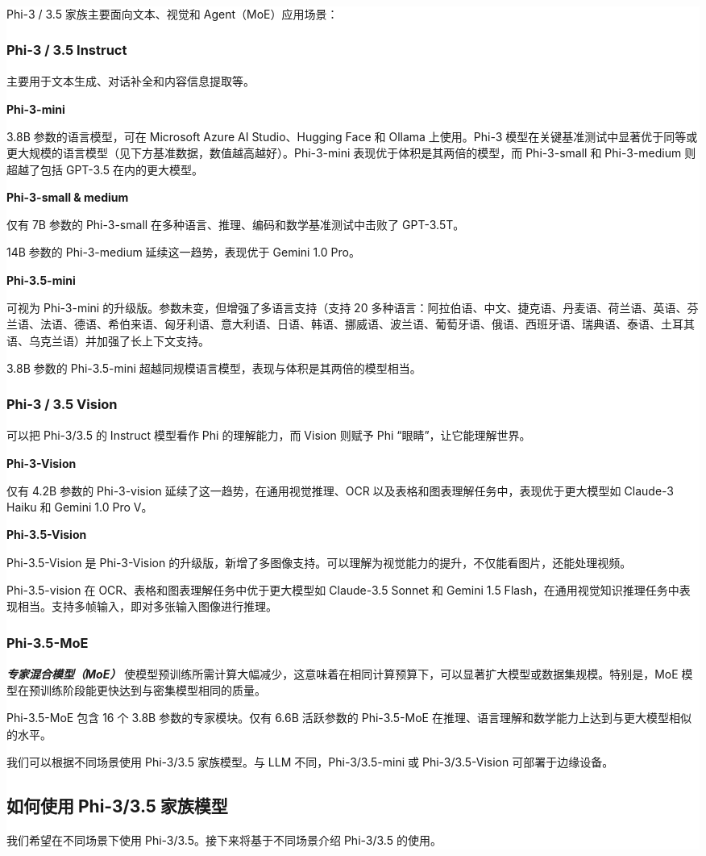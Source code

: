 Phi-3 / 3.5 家族主要面向文本、视觉和 Agent（MoE）应用场景：

### Phi-3 / 3.5 Instruct

主要用于文本生成、对话补全和内容信息提取等。

**Phi-3-mini**

3.8B 参数的语言模型，可在 Microsoft Azure AI Studio、Hugging Face 和 Ollama 上使用。Phi-3 模型在关键基准测试中显著优于同等或更大规模的语言模型（见下方基准数据，数值越高越好）。Phi-3-mini 表现优于体积是其两倍的模型，而 Phi-3-small 和 Phi-3-medium 则超越了包括 GPT-3.5 在内的更大模型。

**Phi-3-small & medium**

仅有 7B 参数的 Phi-3-small 在多种语言、推理、编码和数学基准测试中击败了 GPT-3.5T。

14B 参数的 Phi-3-medium 延续这一趋势，表现优于 Gemini 1.0 Pro。

**Phi-3.5-mini**

可视为 Phi-3-mini 的升级版。参数未变，但增强了多语言支持（支持 20 多种语言：阿拉伯语、中文、捷克语、丹麦语、荷兰语、英语、芬兰语、法语、德语、希伯来语、匈牙利语、意大利语、日语、韩语、挪威语、波兰语、葡萄牙语、俄语、西班牙语、瑞典语、泰语、土耳其语、乌克兰语）并加强了长上下文支持。

3.8B 参数的 Phi-3.5-mini 超越同规模语言模型，表现与体积是其两倍的模型相当。

### Phi-3 / 3.5 Vision

可以把 Phi-3/3.5 的 Instruct 模型看作 Phi 的理解能力，而 Vision 则赋予 Phi “眼睛”，让它能理解世界。

**Phi-3-Vision**

仅有 4.2B 参数的 Phi-3-vision 延续了这一趋势，在通用视觉推理、OCR 以及表格和图表理解任务中，表现优于更大模型如 Claude-3 Haiku 和 Gemini 1.0 Pro V。

**Phi-3.5-Vision**

Phi-3.5-Vision 是 Phi-3-Vision 的升级版，新增了多图像支持。可以理解为视觉能力的提升，不仅能看图片，还能处理视频。

Phi-3.5-vision 在 OCR、表格和图表理解任务中优于更大模型如 Claude-3.5 Sonnet 和 Gemini 1.5 Flash，在通用视觉知识推理任务中表现相当。支持多帧输入，即对多张输入图像进行推理。

### Phi-3.5-MoE

***专家混合模型（MoE）*** 使模型预训练所需计算大幅减少，这意味着在相同计算预算下，可以显著扩大模型或数据集规模。特别是，MoE 模型在预训练阶段能更快达到与密集模型相同的质量。

Phi-3.5-MoE 包含 16 个 3.8B 参数的专家模块。仅有 6.6B 活跃参数的 Phi-3.5-MoE 在推理、语言理解和数学能力上达到与更大模型相似的水平。

我们可以根据不同场景使用 Phi-3/3.5 家族模型。与 LLM 不同，Phi-3/3.5-mini 或 Phi-3/3.5-Vision 可部署于边缘设备。

## 如何使用 Phi-3/3.5 家族模型

我们希望在不同场景下使用 Phi-3/3.5。接下来将基于不同场景介绍 Phi-3/3.5 的使用。
